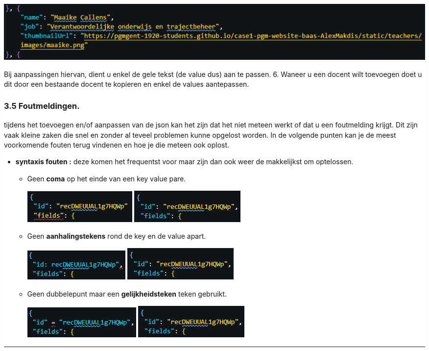    ![foto](./assets/images/docenten/blokDocenten.PNG)

  Bij aanpassingen hiervan, dient u enkel de gele tekst (de value dus) aan te passen.
6.  Waneer u een docent wilt toevoegen doet u dit door een bestaande docent te kopieren en enkel de values aantepassen.

### 3.5 Foutmeldingen.

tijdens het toevoegen en/of aanpassen van de json kan het zijn dat het niet meteen werkt of dat u een foutmelding krijgt. Dit zijn vaak kleine zaken die snel en zonder al teveel problemen kunne opgelost worden. In de volgende punten kan je de meest voorkomende fouten terug vindenen en hoe je die meteen ook oplost.

* **syntaxis fouten :** deze komen het frequentst voor maar zijn dan ook weer de makkelijkst om optelossen. 
  
  * Geen **coma** op het einde van een key value pare.
  
    ![geen coma](./assets/images/fouten/geenComa.PNG)
    ![wel coma](./assets/images/fouten/oplosing.PNG)

  * Geen **aanhalingstekens** rond de key en de value apart.
  
    ![geen coma](./assets/images/fouten/geenAanhalingstekens.PNG)
    ![wel coma](./assets/images/fouten/oplosing.PNG)

  * Geen dubbelepunt maar een **gelijkheidsteken** teken gebruikt.

    ![gelijksheidsteken](./assets/images/fouten/gelijkaan.PNG)
    ![wel coma](./assets/images/fouten/oplosing.PNG)

---